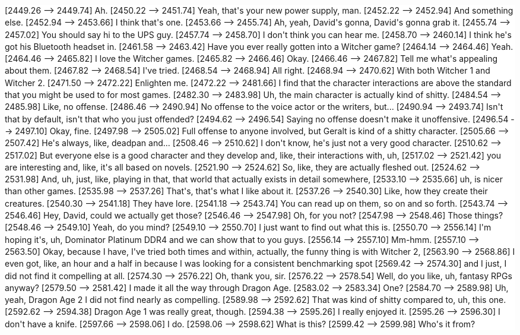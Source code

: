 [2449.26 --> 2449.74]  Ah.
[2450.22 --> 2451.74]  Yeah, that's your new power supply, man.
[2452.22 --> 2452.94]  And something else.
[2452.94 --> 2453.66]  I think that's one.
[2453.66 --> 2455.74]  Ah, yeah, David's gonna, David's gonna grab it.
[2455.74 --> 2457.02]  You should say hi to the UPS guy.
[2457.74 --> 2458.70]  I don't think you can hear me.
[2458.70 --> 2460.14]  I think he's got his Bluetooth headset in.
[2461.58 --> 2463.42]  Have you ever really gotten into a Witcher game?
[2464.14 --> 2464.46]  Yeah.
[2464.46 --> 2465.82]  I love the Witcher games.
[2465.82 --> 2466.46]  Okay.
[2466.46 --> 2467.82]  Tell me what's appealing about them.
[2467.82 --> 2468.54]  I've tried.
[2468.54 --> 2468.94]  All right.
[2468.94 --> 2470.62]  With both Witcher 1 and Witcher 2.
[2471.50 --> 2472.22]  Enlighten me.
[2472.22 --> 2481.66]  I find that the character interactions are above the standard that you might be used to for most games.
[2482.30 --> 2483.98]  Uh, the main character is actually kind of shitty.
[2484.54 --> 2485.98]  Like, no offense.
[2486.46 --> 2490.94]  No offense to the voice actor or the writers, but...
[2490.94 --> 2493.74]  Isn't that by default, isn't that who you just offended?
[2494.62 --> 2496.54]  Saying no offense doesn't make it unoffensive.
[2496.54 --> 2497.10]  Okay, fine.
[2497.98 --> 2505.02]  Full offense to anyone involved, but Geralt is kind of a shitty character.
[2505.66 --> 2507.42]  He's always, like, deadpan and...
[2508.46 --> 2510.62]  I don't know, he's just not a very good character.
[2510.62 --> 2517.02]  But everyone else is a good character and they develop and, like, their interactions with, uh,
[2517.02 --> 2521.42]  you are interesting and, like, it's all based on novels.
[2521.90 --> 2524.62]  So, like, they are actually fleshed out.
[2524.62 --> 2531.98]  And, uh, just, like, playing in that, that world that actually exists in detail somewhere,
[2533.10 --> 2535.66]  uh, is nicer than other games.
[2535.98 --> 2537.26]  That's, that's what I like about it.
[2537.26 --> 2540.30]  Like, how they create their creatures.
[2540.30 --> 2541.18]  They have lore.
[2541.18 --> 2543.74]  You can read up on them, so on and so forth.
[2543.74 --> 2546.46]  Hey, David, could we actually get those?
[2546.46 --> 2547.98]  Oh, for you not?
[2547.98 --> 2548.46]  Those things?
[2548.46 --> 2549.10]  Yeah, do you mind?
[2549.10 --> 2550.70]  I just want to find out what this is.
[2550.70 --> 2556.14]  I'm hoping it's, uh, Dominator Platinum DDR4 and we can show that to you guys.
[2556.14 --> 2557.10]  Mm-hmm.
[2557.10 --> 2563.50]  Okay, because I have, I've tried both times and within, actually, the funny thing is with Witcher 2,
[2563.90 --> 2568.86]  I even got, like, an hour and a half in because I was looking for a consistent benchmarking spot
[2569.42 --> 2574.30]  and I just, I did not find it compelling at all.
[2574.30 --> 2576.22]  Oh, thank you, sir.
[2576.22 --> 2578.54]  Well, do you like, uh, fantasy RPGs anyway?
[2579.50 --> 2581.42]  I made it all the way through Dragon Age.
[2583.02 --> 2583.34]  One?
[2584.70 --> 2589.98]  Uh, yeah, Dragon Age 2 I did not find nearly as compelling.
[2589.98 --> 2592.62]  That was kind of shitty compared to, uh, this one.
[2592.62 --> 2594.38]  Dragon Age 1 was really great, though.
[2594.38 --> 2595.26]  I really enjoyed it.
[2595.26 --> 2596.30]  I don't have a knife.
[2597.66 --> 2598.06]  I do.
[2598.06 --> 2598.62]  What is this?
[2599.42 --> 2599.98]  Who's it from?